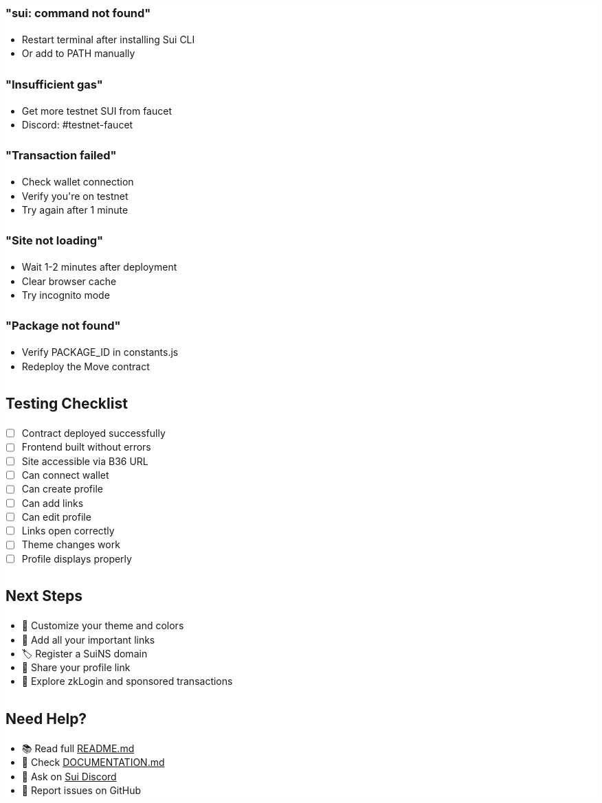 ### "sui: command not found"
- Restart terminal after installing Sui CLI
- Or add to PATH manually

### "Insufficient gas"
- Get more testnet SUI from faucet
- Discord: #testnet-faucet

### "Transaction failed"
- Check wallet connection
- Verify you're on testnet
- Try again after 1 minute

### "Site not loading"
- Wait 1-2 minutes after deployment
- Clear browser cache
- Try incognito mode

### "Package not found"
- Verify PACKAGE_ID in constants.js
- Redeploy the Move contract

## Testing Checklist

- [ ] Contract deployed successfully
- [ ] Frontend built without errors
- [ ] Site accessible via B36 URL
- [ ] Can connect wallet
- [ ] Can create profile
- [ ] Can add links
- [ ] Can edit profile
- [ ] Links open correctly
- [ ] Theme changes work
- [ ] Profile displays properly

## Next Steps

- 🎨 Customize your theme and colors
- 🔗 Add all your important links
- 🏷️ Register a SuiNS domain
- 📱 Share your profile link
- 🚀 Explore zkLogin and sponsored transactions

## Need Help?

- 📚 Read full [README.md](./README.md)
- 📖 Check [DOCUMENTATION.md](./DOCUMENTATION.md)
- 💬 Ask on [Sui Discord](https://discord.gg/sui)
- 🐛 Report issues on GitHub
